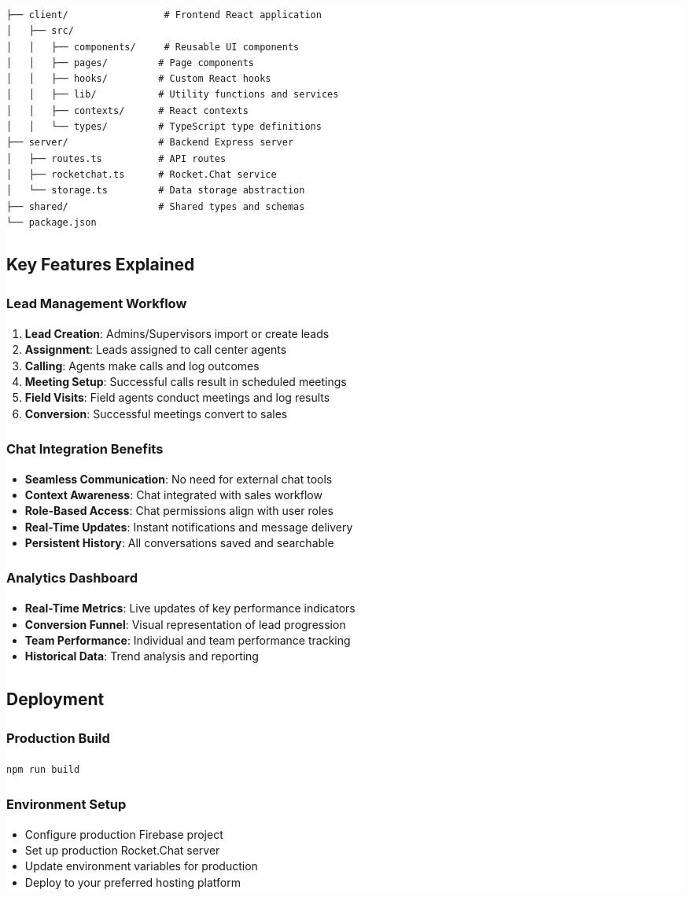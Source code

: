 ```
├── client/                 # Frontend React application
│   ├── src/
│   │   ├── components/     # Reusable UI components
│   │   ├── pages/         # Page components
│   │   ├── hooks/         # Custom React hooks
│   │   ├── lib/           # Utility functions and services
│   │   ├── contexts/      # React contexts
│   │   └── types/         # TypeScript type definitions
├── server/                # Backend Express server
│   ├── routes.ts          # API routes
│   ├── rocketchat.ts      # Rocket.Chat service
│   └── storage.ts         # Data storage abstraction
├── shared/                # Shared types and schemas
└── package.json
```

## Key Features Explained

### Lead Management Workflow
1. **Lead Creation**: Admins/Supervisors import or create leads
2. **Assignment**: Leads assigned to call center agents
3. **Calling**: Agents make calls and log outcomes
4. **Meeting Setup**: Successful calls result in scheduled meetings
5. **Field Visits**: Field agents conduct meetings and log results
6. **Conversion**: Successful meetings convert to sales

### Chat Integration Benefits
- **Seamless Communication**: No need for external chat tools
- **Context Awareness**: Chat integrated with sales workflow
- **Role-Based Access**: Chat permissions align with user roles
- **Real-Time Updates**: Instant notifications and message delivery
- **Persistent History**: All conversations saved and searchable

### Analytics Dashboard
- **Real-Time Metrics**: Live updates of key performance indicators
- **Conversion Funnel**: Visual representation of lead progression
- **Team Performance**: Individual and team performance tracking
- **Historical Data**: Trend analysis and reporting

## Deployment

### Production Build
```bash
npm run build
```

### Environment Setup
- Configure production Firebase project
- Set up production Rocket.Chat server
- Update environment variables for production
- Deploy to your preferred hosting platform
